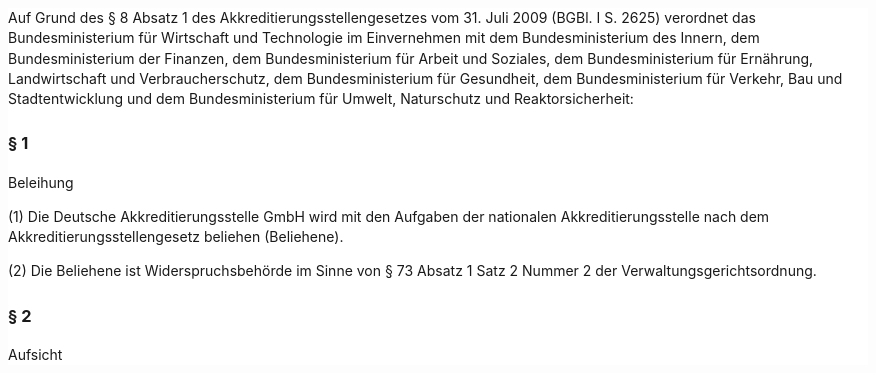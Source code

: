 <div>

<div class="jurAbsatz">

Auf Grund des § 8 Absatz 1 des Akkreditierungsstellengesetzes vom 31.
Juli 2009 (BGBl. I S. 2625) verordnet das Bundesministerium für
Wirtschaft und Technologie im Einvernehmen mit dem Bundesministerium des
Innern, dem Bundesministerium der Finanzen, dem Bundesministerium für
Arbeit und Soziales, dem Bundesministerium für Ernährung, Landwirtschaft
und Verbraucherschutz, dem Bundesministerium für Gesundheit, dem
Bundesministerium für Verkehr, Bau und Stadtentwicklung und dem
Bundesministerium für Umwelt, Naturschutz und Reaktorsicherheit:

</div>

</div>

</div>

</div>

<span id="BJNR396200009BJNE000200000.html"></span>

### § 1  
Beleihung

<div>

<div class="jnhtml">

<div>

<div class="jurAbsatz">

(1) Die Deutsche Akkreditierungsstelle GmbH wird mit den Aufgaben der
nationalen Akkreditierungsstelle nach dem Akkreditierungsstellengesetz
beliehen (Beliehene).

</div>

<div class="jurAbsatz">

(2) Die Beliehene ist Widerspruchsbehörde im Sinne von § 73 Absatz 1
Satz 2 Nummer 2 der Verwaltungsgerichtsordnung.

</div>

</div>

</div>

</div>

<span id="BJNR396200009BJNE000304119.html"></span>

### § 2  
Aufsicht

<div>
